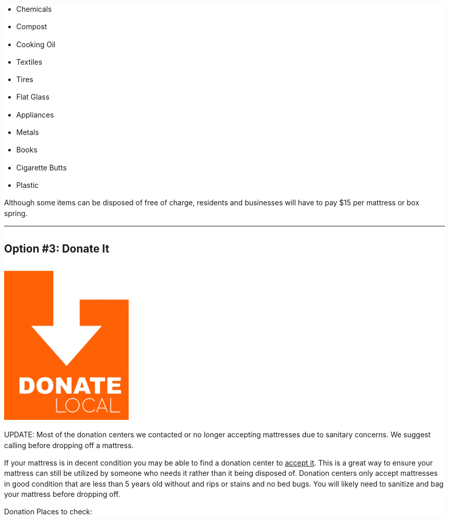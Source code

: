 - Chemicals

- Compost

- Cooking Oil

- Textiles

- Tires

- Flat Glass

- Appliances

- Metals 

- Books 

- Cigarette Butts

- Plastic

Although some items can be disposed of free of charge, residents and businesses will have to pay $15 per mattress or box spring. 

* * *

## Option #3: Donate It

![local-mattress-donation](/filtered-images/Donate-Local-Red-243x300-1.png)

UPDATE: Most of the donation centers we contacted or no longer accepting mattresses due to sanitary concerns. We suggest calling before dropping off a mattress.

If your mattress is in decent condition you may be able to find a donation center to [accept it](https://www.abedderworld.com/does-goodwill-take-mattresses-4-alternative-options.html/). This is a great way to ensure your mattress can still be utilized by someone who needs it rather than it being disposed of. Donation centers only accept mattresses in good condition that are less than 5 years old without and rips or stains and no bed bugs. You will likely need to sanitize and bag your mattress before dropping off.

Donation Places to check:
